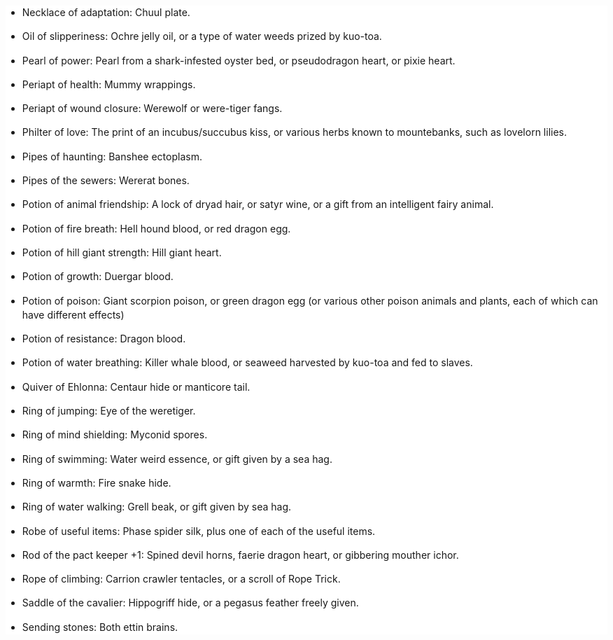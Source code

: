 * Necklace of adaptation: Chuul plate.
  
* Oil of slipperiness: Ochre jelly oil, or a type of water weeds prized
  by kuo-toa.
  
* Pearl of power: Pearl from a shark-infested oyster bed, or
  pseudodragon heart, or pixie heart.
  
* Periapt of health: Mummy wrappings.
  
* Periapt of wound closure: Werewolf or were-tiger fangs.
  
* Philter of love: The print of an incubus/succubus kiss, or various
  herbs known to mountebanks, such as lovelorn lilies.
  
* Pipes of haunting: Banshee ectoplasm.
  
* Pipes of the sewers: Wererat bones.
  
* Potion of animal friendship: A lock of dryad hair, or satyr wine, or
  a gift from an intelligent fairy animal.
  
* Potion of fire breath: Hell hound blood, or red dragon egg.
  
* Potion of hill giant strength: Hill giant heart.
  
* Potion of growth: Duergar blood.
  
* Potion of poison: Giant scorpion poison, or green dragon egg (or
  various other poison animals and plants, each of which can have
  different effects)
  
* Potion of resistance: Dragon blood.
  
* Potion of water breathing: Killer whale blood, or seaweed
  harvested by kuo-toa and fed to slaves.
  
* Quiver of Ehlonna: Centaur hide or manticore tail.
  
* Ring of jumping: Eye of the weretiger.
  
* Ring of mind shielding: Myconid spores.
  
* Ring of swimming: Water weird essence, or gift given by a sea hag.
  
* Ring of warmth: Fire snake hide.
  
* Ring of water walking: Grell beak, or gift given by sea hag.
  
* Robe of useful items: Phase spider silk, plus one of each of the
  useful items.
  
* Rod of the pact keeper +1: Spined devil horns, faerie dragon heart,
  or gibbering mouther ichor.
  
* Rope of climbing: Carrion crawler tentacles, or a scroll of Rope
  Trick.
  
* Saddle of the cavalier: Hippogriff hide, or a pegasus feather freely
  given.
  
* Sending stones: Both ettin brains.
  